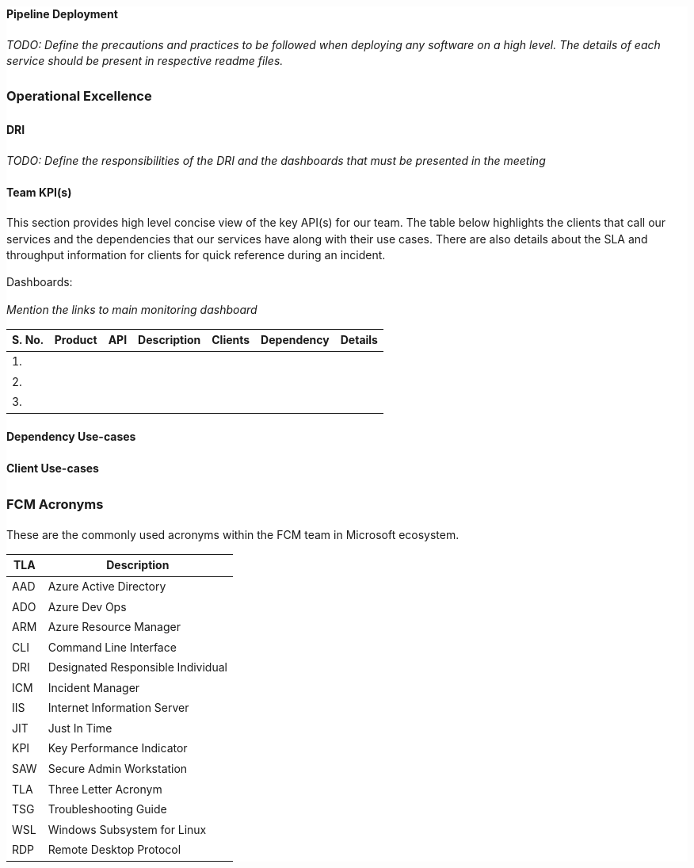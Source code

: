 #### Pipeline Deployment
*TODO: Define the precautions and practices to be followed when deploying any software on a high level. The details of each service should be present in respective readme files.*

### Operational Excellence

#### DRI
*TODO: Define the responsibilities of the DRI and the dashboards that must be presented in the meeting*

#### Team KPI(s)

This section provides high level concise view of the key API(s) for our team. The table below highlights the clients that call our services and the dependencies that our services have along with their use cases. There are also details about the SLA and throughput information for clients for quick reference during an incident.

Dashboards:

*Mention the links to main monitoring dashboard*

| S. No. | Product | API | Description | Clients | Dependency | Details |
| --- | --- | --- | --- | --- | --- | --- |
| 1. |  |  |  |  |  |  |
| 2. |  |  |  |  |  |  |
| 3. |  |  |  |  |  |  |

#### Dependency Use-cases

#### Client Use-cases

### FCM Acronyms

These are the commonly used acronyms within the FCM team in Microsoft ecosystem.

| **TLA**  | **Description** |
|-----------|------------------|
| AAD      | Azure Active Directory |
| ADO      | Azure Dev Ops |
| ARM      | Azure Resource Manager |
| CLI      | Command Line Interface |
| DRI      | Designated Responsible Individual |
| ICM      | Incident Manager |
| IIS      | Internet Information Server |
| JIT      | Just In Time |
| KPI      | Key Performance Indicator |
| SAW      | Secure Admin Workstation |
| TLA      | Three Letter Acronym |
| TSG      | Troubleshooting Guide |
| WSL      | Windows Subsystem for Linux |
| RDP      | Remote Desktop Protocol |
